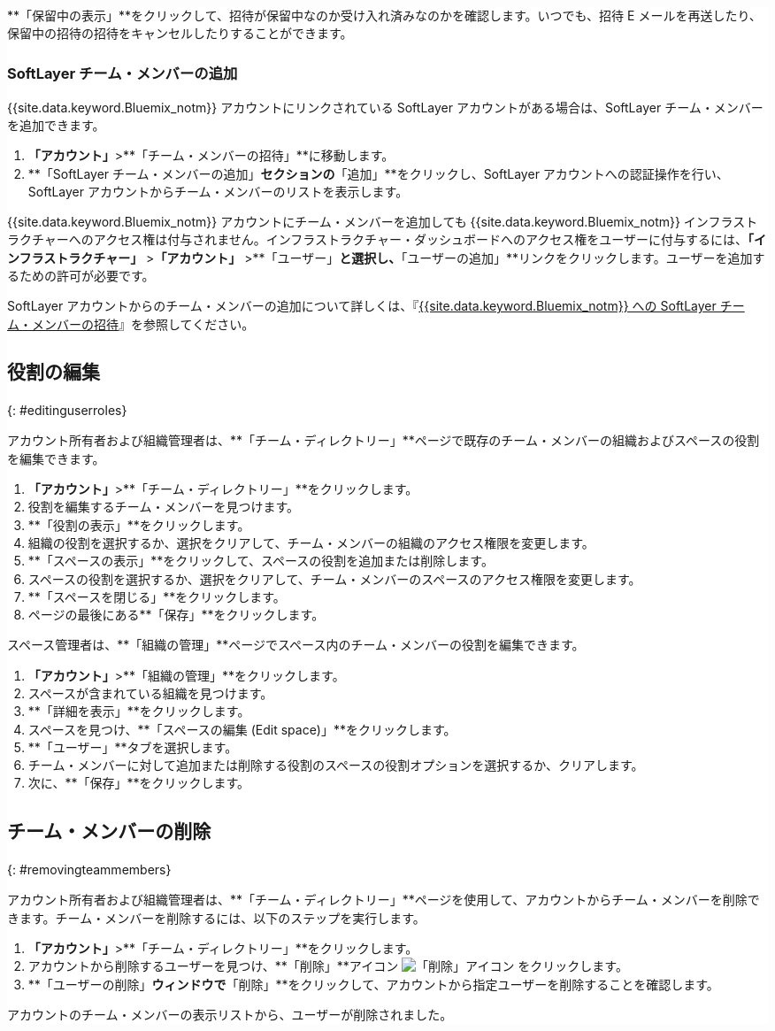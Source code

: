 **「保留中の表示」**をクリックして、招待が保留中なのか受け入れ済みなのかを確認します。いつでも、招待 E メールを再送したり、保留中の招待の招待をキャンセルしたりすることができます。

### SoftLayer チーム・メンバーの追加
{{site.data.keyword.Bluemix_notm}} アカウントにリンクされている SoftLayer アカウントがある場合は、SoftLayer チーム・メンバーを追加できます。
 1. **「アカウント」**>**「チーム・メンバーの招待」**に移動します。 
 2. **「SoftLayer チーム・メンバーの追加」**セクションの**「追加」**をクリックし、SoftLayer アカウントへの認証操作を行い、SoftLayer アカウントからチーム・メンバーのリストを表示します。 
 
{{site.data.keyword.Bluemix_notm}} アカウントにチーム・メンバーを追加しても {{site.data.keyword.Bluemix_notm}} インフラストラクチャーへのアクセス権は付与されません。インフラストラクチャー・ダッシュボードへのアクセス権をユーザーに付与するには、**「インフラストラクチャー」** >**「アカウント」** >**「ユーザー」**と選択し、**「ユーザーの追加」**リンクをクリックします。ユーザーを追加するための許可が必要です。
 
 SoftLayer アカウントからのチーム・メンバーの追加について詳しくは、『[{{site.data.keyword.Bluemix_notm}} への SoftLayer チーム・メンバーの招待](/docs/admin/softlayerlink.html#invite_users)』を参照してください。

## 役割の編集
{: #editinguserroles}

アカウント所有者および組織管理者は、**「チーム・ディレクトリー」**ページで既存のチーム・メンバーの組織およびスペースの役割を編集できます。 

1. **「アカウント」**&gt;**「チーム・ディレクトリー」**をクリックします。
2. 役割を編集するチーム・メンバーを見つけます。
3. **「役割の表示」**をクリックします。
4. 組織の役割を選択するか、選択をクリアして、チーム・メンバーの組織のアクセス権限を変更します。
5. **「スペースの表示」**をクリックして、スペースの役割を追加または削除します。
6. スペースの役割を選択するか、選択をクリアして、チーム・メンバーのスペースのアクセス権限を変更します。
7. **「スペースを閉じる」**をクリックします。
8. ページの最後にある**「保存」**をクリックします。

スペース管理者は、**「組織の管理」**ページでスペース内のチーム・メンバーの役割を編集できます。

1. **「アカウント」**&gt;**「組織の管理」**をクリックします。
2. スペースが含まれている組織を見つけます。
3. **「詳細を表示」**をクリックします。
4. スペースを見つけ、**「スペースの編集 (Edit space)」**をクリックします。
5. **「ユーザー」**タブを選択します。
6. チーム・メンバーに対して追加または削除する役割のスペースの役割オプションを選択するか、クリアします。
7. 次に、**「保存」**をクリックします。

## チーム・メンバーの削除
{: #removingteammembers}

アカウント所有者および組織管理者は、**「チーム・ディレクトリー」**ページを使用して、アカウントからチーム・メンバーを削除できます。チーム・メンバーを削除するには、以下のステップを実行します。

1. **「アカウント」**&gt;**「チーム・ディレクトリー」**をクリックします。
3. アカウントから削除するユーザーを見つけ、**「削除」**アイコン ![「削除」アイコン](/docs/icons/icon_remove_teamuser.svg) をクリックします。
4. **「ユーザーの削除」**ウィンドウで**「削除」**をクリックして、アカウントから指定ユーザーを削除することを確認します。

アカウントのチーム・メンバーの表示リストから、ユーザーが削除されました。
